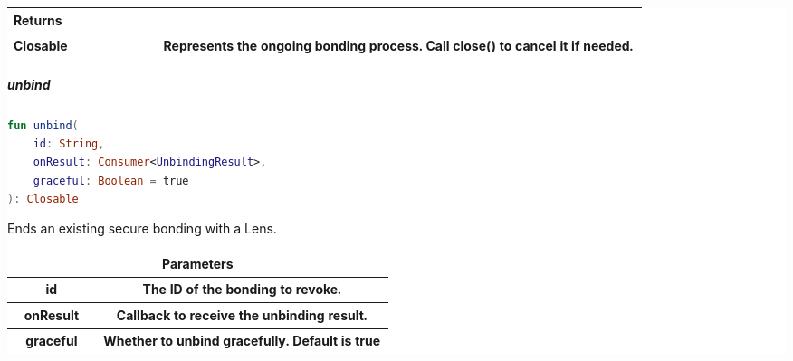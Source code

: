 <table>
<colgroup>
<col style="width: 23%" />
<col style="width: 76%" />
</colgroup>
<thead>
<tr>
<th colspan="2" style="text-align: left;">Returns</th>
</tr>
<tr>
<th style="text-align: left;">Closable</th>
<th>Represents the ongoing bonding process. Call close() to cancel it if
needed.</th>
</tr>
</thead>
<tbody>
</tbody>
</table>

##### unbind
```Kotlin
fun unbind(
    id: String,
    onResult: Consumer<UnbindingResult>,
    graceful: Boolean = true
): Closable
```
Ends an existing secure bonding with a Lens.

<table>
<colgroup>
<col style="width: 23%" />
<col style="width: 76%" />
</colgroup>
<thead>
<tr>
<th colspan="2">Parameters</th>
</tr>
<tr>
<th>id</th>
<th>The ID of the bonding to revoke.</th>
</tr>
<tr>
<th>onResult</th>
<th>Callback to receive the unbinding result.</th>
</tr>
<tr>
<th>graceful</th>
<th>Whether to unbind gracefully. Default is true</th>
</tr>
</thead>
<tbody>
</tbody>
</table>
